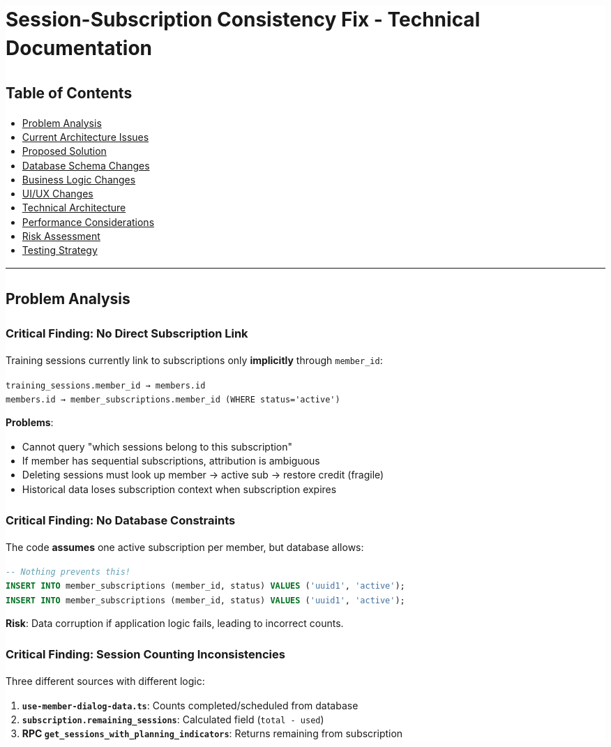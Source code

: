 # Session-Subscription Consistency Fix - Technical Documentation

## Table of Contents

- [Problem Analysis](#problem-analysis)
- [Current Architecture Issues](#current-architecture-issues)
- [Proposed Solution](#proposed-solution)
- [Database Schema Changes](#database-schema-changes)
- [Business Logic Changes](#business-logic-changes)
- [UI/UX Changes](#uiux-changes)
- [Technical Architecture](#technical-architecture)
- [Performance Considerations](#performance-considerations)
- [Risk Assessment](#risk-assessment)
- [Testing Strategy](#testing-strategy)

---

## Problem Analysis

### Critical Finding: No Direct Subscription Link

Training sessions currently link to subscriptions only **implicitly** through `member_id`:

```
training_sessions.member_id → members.id
members.id → member_subscriptions.member_id (WHERE status='active')
```

**Problems**:

- Cannot query "which sessions belong to this subscription"
- If member has sequential subscriptions, attribution is ambiguous
- Deleting sessions must look up member → active sub → restore credit (fragile)
- Historical data loses subscription context when subscription expires

### Critical Finding: No Database Constraints

The code **assumes** one active subscription per member, but database allows:

```sql
-- Nothing prevents this!
INSERT INTO member_subscriptions (member_id, status) VALUES ('uuid1', 'active');
INSERT INTO member_subscriptions (member_id, status) VALUES ('uuid1', 'active');
```

**Risk**: Data corruption if application logic fails, leading to incorrect counts.

### Critical Finding: Session Counting Inconsistencies

Three different sources with different logic:

1. **`use-member-dialog-data.ts`**: Counts completed/scheduled from database
2. **`subscription.remaining_sessions`**: Calculated field (`total - used`)
3. **RPC `get_sessions_with_planning_indicators`**: Returns remaining from subscription
